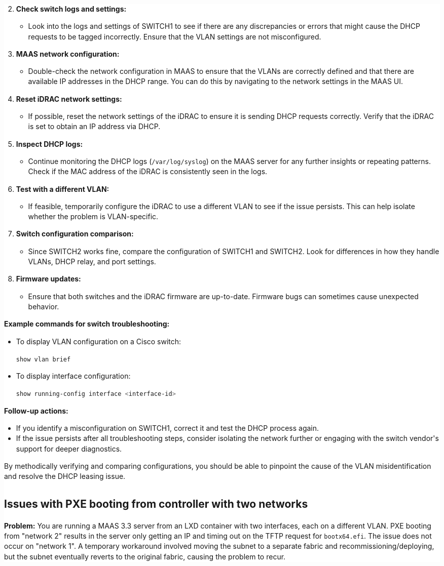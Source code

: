 2. **Check switch logs and settings:**
   - Look into the logs and settings of SWITCH1 to see if there are any discrepancies or errors that might cause the DHCP requests to be tagged incorrectly. Ensure that the VLAN settings are not misconfigured.

3. **MAAS network configuration:**
   - Double-check the network configuration in MAAS to ensure that the VLANs are correctly defined and that there are available IP addresses in the DHCP range. You can do this by navigating to the network settings in the MAAS UI.

4. **Reset iDRAC network settings:**
   - If possible, reset the network settings of the iDRAC to ensure it is sending DHCP requests correctly. Verify that the iDRAC is set to obtain an IP address via DHCP.

5. **Inspect DHCP logs:**
   - Continue monitoring the DHCP logs (`/var/log/syslog`) on the MAAS server for any further insights or repeating patterns. Check if the MAC address of the iDRAC is consistently seen in the logs.

6. **Test with a different VLAN:**
   - If feasible, temporarily configure the iDRAC to use a different VLAN to see if the issue persists. This can help isolate whether the problem is VLAN-specific.

7. **Switch configuration comparison:**
   - Since SWITCH2 works fine, compare the configuration of SWITCH1 and SWITCH2. Look for differences in how they handle VLANs, DHCP relay, and port settings.

8. **Firmware updates:**
   - Ensure that both switches and the iDRAC firmware are up-to-date. Firmware bugs can sometimes cause unexpected behavior.

**Example commands for switch troubleshooting:**
- To display VLAN configuration on a Cisco switch:
  ```sh
  show vlan brief
  ```

- To display interface configuration:
  ```sh
  show running-config interface <interface-id>
  ```

**Follow-up actions:**
- If you identify a misconfiguration on SWITCH1, correct it and test the DHCP process again.
- If the issue persists after all troubleshooting steps, consider isolating the network further or engaging with the switch vendor's support for deeper diagnostics. 

By methodically verifying and comparing configurations, you should be able to pinpoint the cause of the VLAN misidentification and resolve the DHCP leasing issue.

## Issues with PXE booting from controller with two networks

**Problem:**
You are running a MAAS 3.3 server from an LXD container with two interfaces, each on a different VLAN. PXE booting from "network 2" results in the server only getting an IP and timing out on the TFTP request for `bootx64.efi`. The issue does not occur on "network 1". A temporary workaround involved moving the subnet to a separate fabric and recommissioning/deploying, but the subnet eventually reverts to the original fabric, causing the problem to recur.
